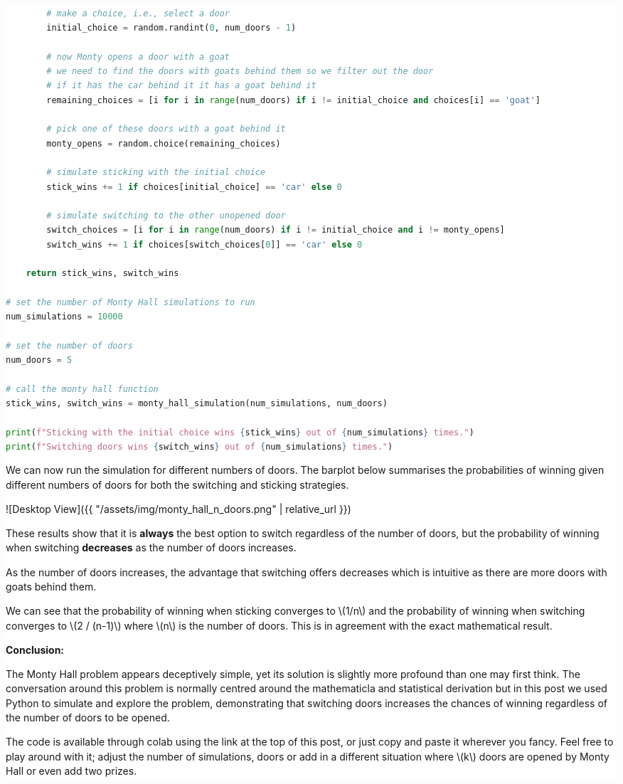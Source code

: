 ```python
        # make a choice, i.e., select a door
        initial_choice = random.randint(0, num_doors - 1)
        
        # now Monty opens a door with a goat
        # we need to find the doors with goats behind them so we filter out the door
        # if it has the car behind it it has a goat behind it
        remaining_choices = [i for i in range(num_doors) if i != initial_choice and choices[i] == 'goat']

		# pick one of these doors with a goat behind it
        monty_opens = random.choice(remaining_choices)
        
        # simulate sticking with the initial choice
        stick_wins += 1 if choices[initial_choice] == 'car' else 0
        
        # simulate switching to the other unopened door
        switch_choices = [i for i in range(num_doors) if i != initial_choice and i != monty_opens]
        switch_wins += 1 if choices[switch_choices[0]] == 'car' else 0

    return stick_wins, switch_wins

# set the number of Monty Hall simulations to run
num_simulations = 10000

# set the number of doors
num_doors = 5

# call the monty hall function
stick_wins, switch_wins = monty_hall_simulation(num_simulations, num_doors)

print(f"Sticking with the initial choice wins {stick_wins} out of {num_simulations} times.")
print(f"Switching doors wins {switch_wins} out of {num_simulations} times.")
```

We can now run the simulation for different numbers of doors. The barplot below summarises the probabilities of winning given different numbers of doors for both the switching and sticking strategies.

![Desktop View]({{ "/assets/img/monty_hall_n_doors.png" | relative_url }})

These results show that it is **always** the best option to switch regardless of the number of doors, but the probability of winning when switching **decreases** as the number of doors increases.

As the number of doors increases, the advantage that switching offers decreases which is intuitive as there are more doors with goats behind them.

We can see that the probability of winning when sticking converges to \\(1/n\\) and the probability of winning when switching converges to \\(2 / (n-1)\\) where \\(n\\) is the number of doors. This is in agreement with the exact mathematical result.

**Conclusion:**

The Monty Hall problem appears deceptively simple, yet its solution is slightly more profound than one may first think. The conversation around this problem is normally centred around the mathematicla and statistical derivation but in this post we used Python to simulate and explore the problem, demonstrating that switching doors increases the chances of winning regardless of the number of doors to be opened.

The code is available through colab using the link at the top of this post, or just copy and paste it wherever you fancy. Feel free to play around with it; adjust the number of simulations, doors or add in a different situation where \\(k\\) doors are opened by Monty Hall or even add two prizes.